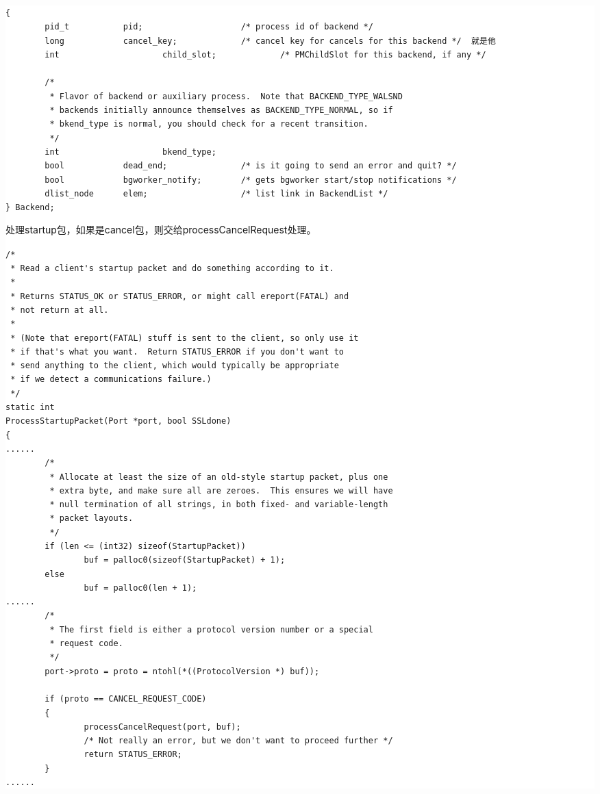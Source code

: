 ```
{
        pid_t           pid;                    /* process id of backend */
        long            cancel_key;             /* cancel key for cancels for this backend */  就是他
        int                     child_slot;             /* PMChildSlot for this backend, if any */

        /*
         * Flavor of backend or auxiliary process.  Note that BACKEND_TYPE_WALSND
         * backends initially announce themselves as BACKEND_TYPE_NORMAL, so if
         * bkend_type is normal, you should check for a recent transition.
         */
        int                     bkend_type;
        bool            dead_end;               /* is it going to send an error and quit? */
        bool            bgworker_notify;        /* gets bgworker start/stop notifications */
        dlist_node      elem;                   /* list link in BackendList */
} Backend;
```
  
处理startup包，如果是cancel包，则交给processCancelRequest处理。  
  
```
/*
 * Read a client's startup packet and do something according to it.
 *
 * Returns STATUS_OK or STATUS_ERROR, or might call ereport(FATAL) and
 * not return at all.
 *
 * (Note that ereport(FATAL) stuff is sent to the client, so only use it
 * if that's what you want.  Return STATUS_ERROR if you don't want to
 * send anything to the client, which would typically be appropriate
 * if we detect a communications failure.)
 */
static int
ProcessStartupPacket(Port *port, bool SSLdone)
{
......
        /*
         * Allocate at least the size of an old-style startup packet, plus one
         * extra byte, and make sure all are zeroes.  This ensures we will have
         * null termination of all strings, in both fixed- and variable-length
         * packet layouts.
         */
        if (len <= (int32) sizeof(StartupPacket))
                buf = palloc0(sizeof(StartupPacket) + 1);
        else
                buf = palloc0(len + 1);
......
        /*
         * The first field is either a protocol version number or a special
         * request code.
         */
        port->proto = proto = ntohl(*((ProtocolVersion *) buf));

        if (proto == CANCEL_REQUEST_CODE)
        {
                processCancelRequest(port, buf);
                /* Not really an error, but we don't want to proceed further */
                return STATUS_ERROR;
        }
......
```
  